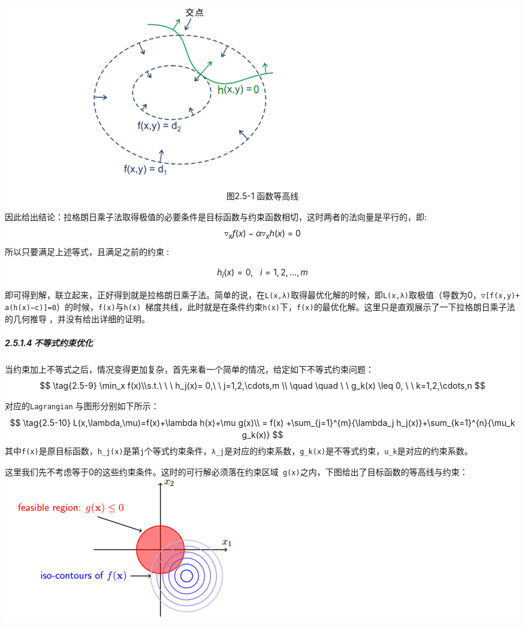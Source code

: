 ![图2.5-1](imgs/lagrange1.png)

<p align="center">图2.5-1 函数等高线</p>

因此给出结论：拉格朗日乘子法取得极值的必要条件是目标函数与约束函数相切，这时两者的法向量是平行的，即:
$$
\triangledown_x f(x) -\alpha\triangledown_xh(x)\ =\ 0 \tag{2.5-7}
$$
所以只要满足上述等式，且满足之前的约束 :

$$
\tag{2.5-8}
h_i(x)=0,\ \ \ i=1,2,…,m
$$


即可得到解，联立起来，正好得到就是拉格朗日乘子法。简单的说，在`L(x,λ)`取得最优化解的时候，即`L(x,λ)`取极值（导数为0，`▽[f(x,y)+a(h(x)−c)]=0`）的时候，`f(x)`与`h(x) `梯度共线，此时就是在条件约束`h(x)`下，`f(x)`的最优化解。这里只是直观展示了一下拉格朗日乘子法的几何推导 ，并没有给出详细的证明。

##### 2.5.1.4 不等式约束优化

当约束加上不等式之后，情况变得更加复杂，首先来看一个简单的情况，给定如下不等式约束问题：
$$
\tag{2.5-9}
\min_x f(x)\\s.t.\ \ \ h_j(x)= 0,\ \ j=1,2,\cdots,m   \\
\quad \quad \ \ g_k(x) \leq 0, \ \ k=1,2,\cdots,n
$$

  对应的`Lagrangian` 与图形分别如下所示：
$$
\tag{2.5-10}
L(x,\lambda,\mu)=f(x)+\lambda h(x)+\mu g(x)\\
= f(x) +\sum_{j=1}^{m}{\lambda_j h_j(x)}+\sum_{k=1}^{n}{\mu_k g_k(x)}
$$
其中`f(x)`是原目标函数，`h_j(x)`是第`j`个等式约束条件，`λ_j`是对应的约束系数，`g_k(x)`是不等式约束，`u_k`是对应的约束系数。

这里我们先不考虑等于0的这些约束条件。这时的可行解必须落在约束区域` g(x)`之内，下图给出了目标函数的等高线与约束：
![图2.5-2](imgs/lagrange2.png)

